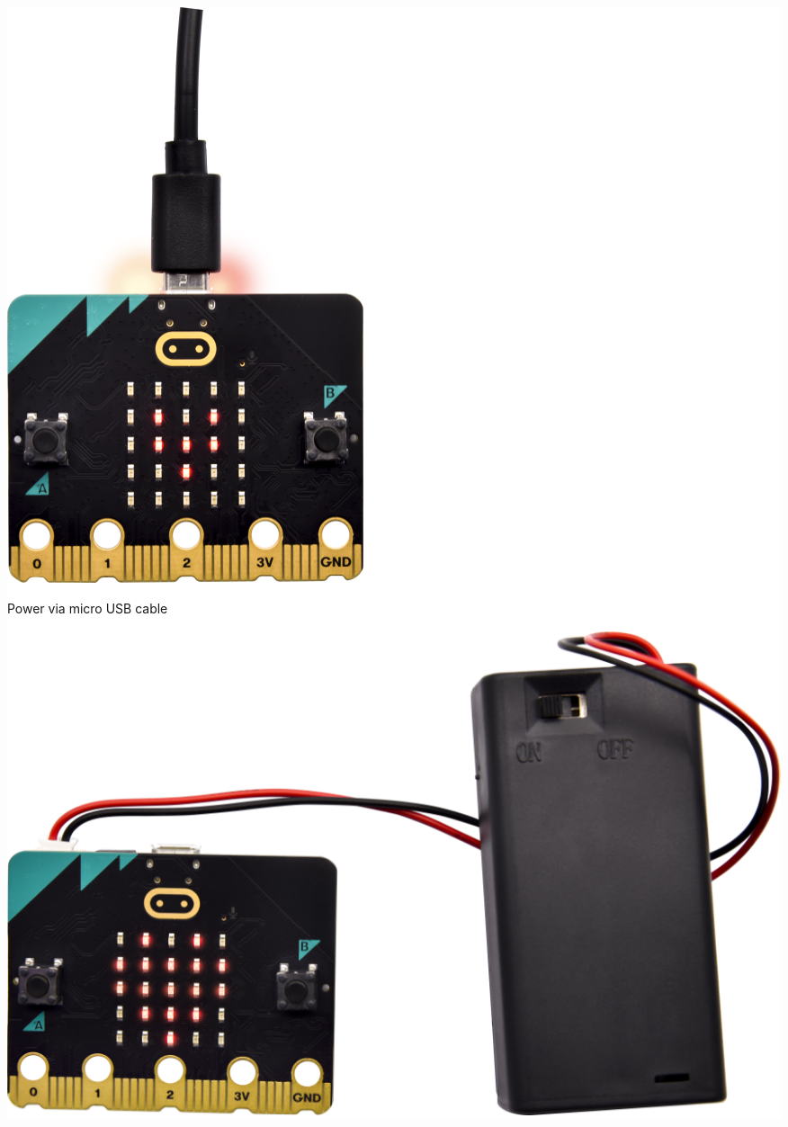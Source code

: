 ![7](media/c27f510a9fea3692efb97c75a51e3556.png)

Power via micro USB cable

![8](media/133370be927147612643a72552e2e889.png)